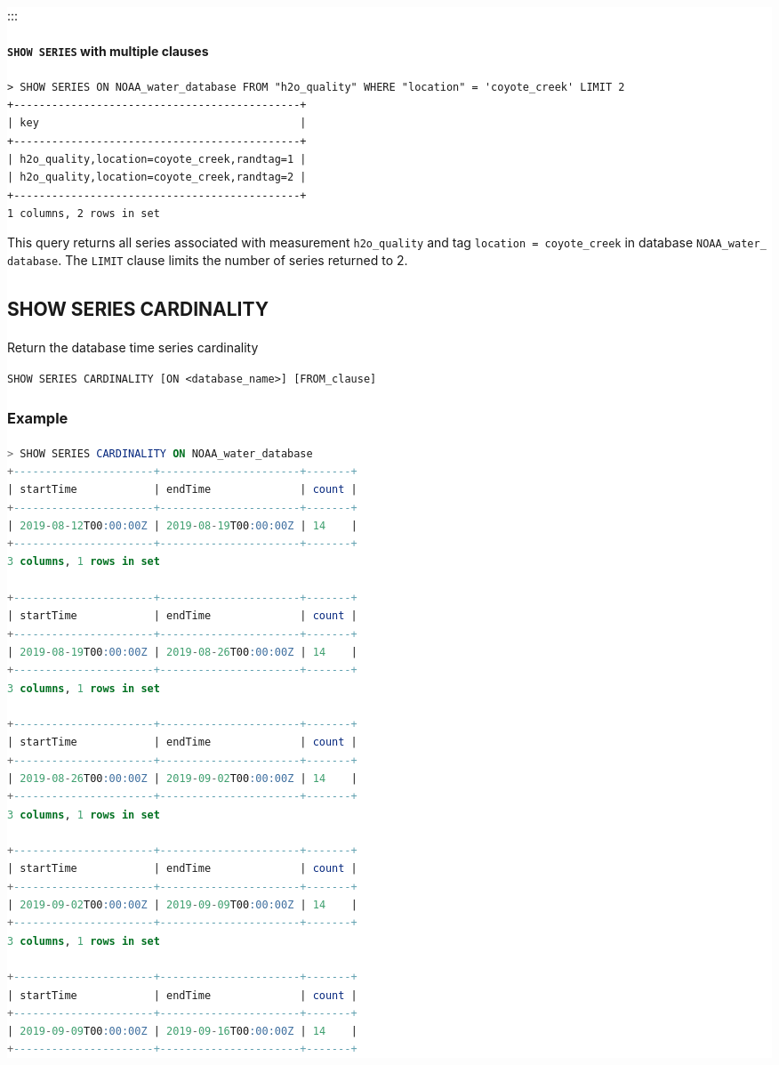```bash
```

:::

#### `SHOW SERIES` with multiple clauses

```
> SHOW SERIES ON NOAA_water_database FROM "h2o_quality" WHERE "location" = 'coyote_creek' LIMIT 2
+---------------------------------------------+
| key                                         |
+---------------------------------------------+
| h2o_quality,location=coyote_creek,randtag=1 |
| h2o_quality,location=coyote_creek,randtag=2 |
+---------------------------------------------+
1 columns, 2 rows in set
```

This query returns all series associated with measurement `h2o_quality` and tag `location = coyote_creek` in database `NOAA_water_database`. The `LIMIT` clause limits the number of series returned to 2.

## SHOW SERIES CARDINALITY

Return the database time series cardinality

```
SHOW SERIES CARDINALITY [ON <database_name>] [FROM_clause]
```

### Example 

```sql
> SHOW SERIES CARDINALITY ON NOAA_water_database
+----------------------+----------------------+-------+
| startTime            | endTime              | count |
+----------------------+----------------------+-------+
| 2019-08-12T00:00:00Z | 2019-08-19T00:00:00Z | 14    |
+----------------------+----------------------+-------+
3 columns, 1 rows in set

+----------------------+----------------------+-------+
| startTime            | endTime              | count |
+----------------------+----------------------+-------+
| 2019-08-19T00:00:00Z | 2019-08-26T00:00:00Z | 14    |
+----------------------+----------------------+-------+
3 columns, 1 rows in set

+----------------------+----------------------+-------+
| startTime            | endTime              | count |
+----------------------+----------------------+-------+
| 2019-08-26T00:00:00Z | 2019-09-02T00:00:00Z | 14    |
+----------------------+----------------------+-------+
3 columns, 1 rows in set

+----------------------+----------------------+-------+
| startTime            | endTime              | count |
+----------------------+----------------------+-------+
| 2019-09-02T00:00:00Z | 2019-09-09T00:00:00Z | 14    |
+----------------------+----------------------+-------+
3 columns, 1 rows in set

+----------------------+----------------------+-------+
| startTime            | endTime              | count |
+----------------------+----------------------+-------+
| 2019-09-09T00:00:00Z | 2019-09-16T00:00:00Z | 14    |
+----------------------+----------------------+-------+
```